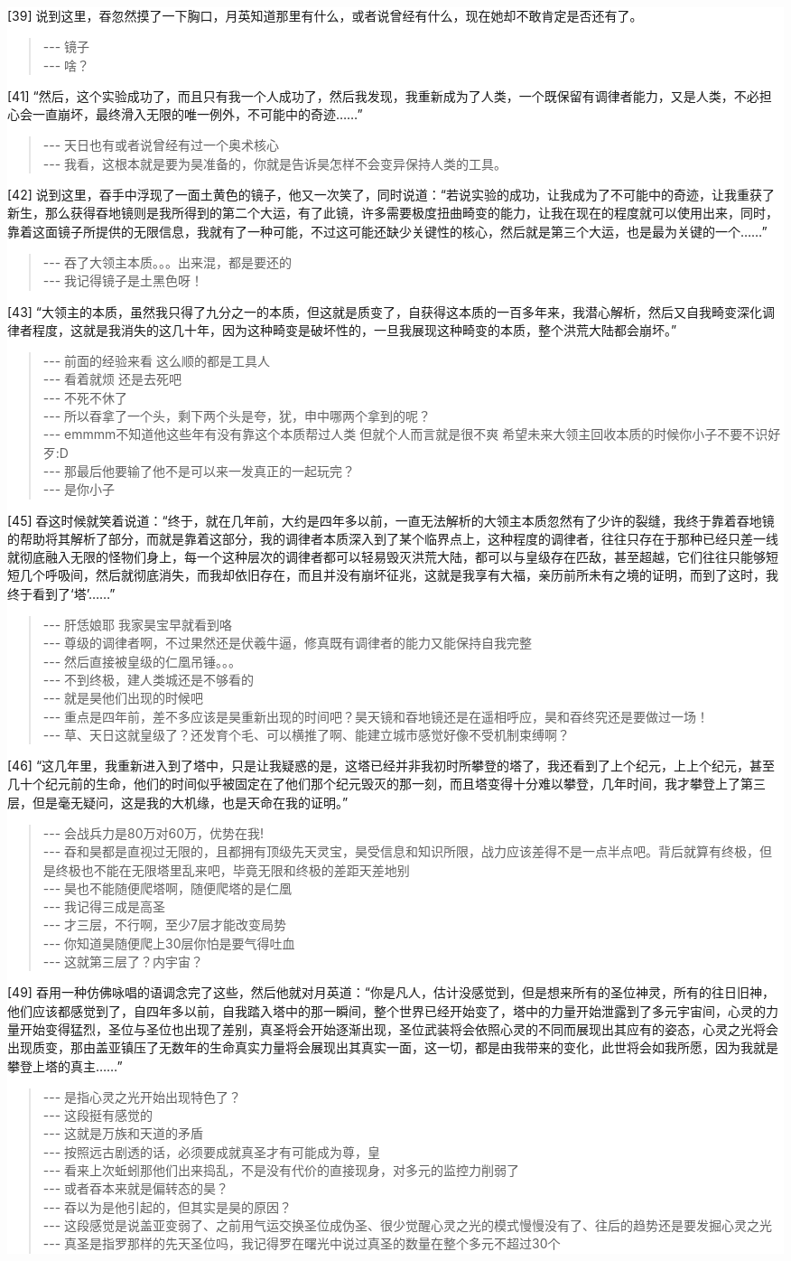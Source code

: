 [39] 说到这里，昋忽然摸了一下胸口，月英知道那里有什么，或者说曾经有什么，现在她却不敢肯定是否还有了。
>--- 镜子<br>
>--- 啥？<br>

[41] “然后，这个实验成功了，而且只有我一个人成功了，然后我发现，我重新成为了人类，一个既保留有调律者能力，又是人类，不必担心会一直崩坏，最终滑入无限的唯一例外，不可能中的奇迹……”
>--- 天日也有或者说曾经有过一个奥术核心<br>
>--- 我看，这根本就是要为昊准备的，你就是告诉昊怎样不会变异保持人类的工具。<br>

[42] 说到这里，昋手中浮现了一面土黄色的镜子，他又一次笑了，同时说道：“若说实验的成功，让我成为了不可能中的奇迹，让我重获了新生，那么获得昋地镜则是我所得到的第二个大运，有了此镜，许多需要极度扭曲畸变的能力，让我在现在的程度就可以使用出来，同时，靠着这面镜子所提供的无限信息，我就有了一种可能，不过这可能还缺少关键性的核心，然后就是第三个大运，也是最为关键的一个……”
>--- 吞了大领主本质。。。出来混，都是要还的<br>
>--- 我记得镜子是土黑色呀！<br>

[43] “大领主的本质，虽然我只得了九分之一的本质，但这就是质变了，自获得这本质的一百多年来，我潜心解析，然后又自我畸变深化调律者程度，这就是我消失的这几十年，因为这种畸变是破坏性的，一旦我展现这种畸变的本质，整个洪荒大陆都会崩坏。”
>--- 前面的经验来看 这么顺的都是工具人<br>
>--- 看着就烦 还是去死吧<br>
>--- 不死不休了<br>
>--- 所以昋拿了一个头，剩下两个头是夸，犹，申中哪两个拿到的呢？<br>
>--- emmmm不知道他这些年有没有靠这个本质帮过人类 但就个人而言就是很不爽 希望未来大领主回收本质的时候你小子不要不识好歹:D<br>
>--- 那最后他要输了他不是可以来一发真正的一起玩完？<br>
>--- 是你小子<br>

[45] 昋这时候就笑着说道：“终于，就在几年前，大约是四年多以前，一直无法解析的大领主本质忽然有了少许的裂缝，我终于靠着昋地镜的帮助将其解析了部分，而就是靠着这部分，我的调律者本质深入到了某个临界点上，这种程度的调律者，往往只存在于那种已经只差一线就彻底融入无限的怪物们身上，每一个这种层次的调律者都可以轻易毁灭洪荒大陆，都可以与皇级存在匹敌，甚至超越，它们往往只能够短短几个呼吸间，然后就彻底消失，而我却依旧存在，而且并没有崩坏征兆，这就是我享有大福，亲历前所未有之境的证明，而到了这时，我终于看到了‘塔’……”
>--- 肝恁娘耶 我家昊宝早就看到咯<br>
>--- 尊级的调律者啊，不过果然还是伏羲牛逼，修真既有调律者的能力又能保持自我完整<br>
>--- 然后直接被皇级的仁凰吊锤。。。<br>
>--- 不到终极，建人类城还是不够看的<br>
>--- 就是昊他们出现的时候吧<br>
>--- 重点是四年前，差不多应该是昊重新出现的时间吧？昊天镜和昋地镜还是在遥相呼应，昊和昋终究还是要做过一场！<br>
>--- 草、天日这就皇级了？还发育个毛、可以横推了啊、能建立城市感觉好像不受机制束缚啊？<br>

[46] “这几年里，我重新进入到了塔中，只是让我疑惑的是，这塔已经并非我初时所攀登的塔了，我还看到了上个纪元，上上个纪元，甚至几十个纪元前的生命，他们的时间似乎被固定在了他们那个纪元毁灭的那一刻，而且塔变得十分难以攀登，几年时间，我才攀登上了第三层，但是毫无疑问，这是我的大机缘，也是天命在我的证明。”
>--- 会战兵力是80万对60万，优势在我!<br>
>--- 昋和昊都是直视过无限的，且都拥有顶级先天灵宝，昊受信息和知识所限，战力应该差得不是一点半点吧。背后就算有终极，但是终极也不能在无限塔里乱来吧，毕竟无限和终极的差距天差地别<br>
>--- 昊也不能随便爬塔啊，随便爬塔的是仁凰<br>
>--- 我记得三成是高圣<br>
>--- 才三层，不行啊，至少7层才能改变局势<br>
>--- 你知道昊随便爬上30层你怕是要气得吐血<br>
>--- 这就第三层了？内宇宙？<br>

[49] 昋用一种仿佛咏唱的语调念完了这些，然后他就对月英道：“你是凡人，估计没感觉到，但是想来所有的圣位神灵，所有的往日旧神，他们应该都感觉到了，自四年多以前，自我踏入塔中的那一瞬间，整个世界已经开始变了，塔中的力量开始泄露到了多元宇宙间，心灵的力量开始变得猛烈，圣位与圣位也出现了差别，真圣将会开始逐渐出现，圣位武装将会依照心灵的不同而展现出其应有的姿态，心灵之光将会出现质变，那由盖亚镇压了无数年的生命真实力量将会展现出其真实一面，这一切，都是由我带来的变化，此世将会如我所愿，因为我就是攀登上塔的真主……”
>--- 是指心灵之光开始出现特色了？<br>
>--- 这段挺有感觉的<br>
>--- 这就是万族和天道的矛盾<br>
>--- 按照远古剧透的话，必须要成就真圣才有可能成为尊，皇<br>
>--- 看来上次蚯蚓那他们出来捣乱，不是没有代价的直接现身，对多元的监控力削弱了<br>
>--- 或者昋本来就是偏转态的昊？<br>
>--- 昋以为是他引起的，但其实是昊的原因？<br>
>--- 这段感觉是说盖亚变弱了、之前用气运交换圣位成伪圣、很少觉醒心灵之光的模式慢慢没有了、往后的趋势还是要发掘心灵之光<br>
>--- 真圣是指罗那样的先天圣位吗，我记得罗在曙光中说过真圣的数量在整个多元不超过30个<br>
